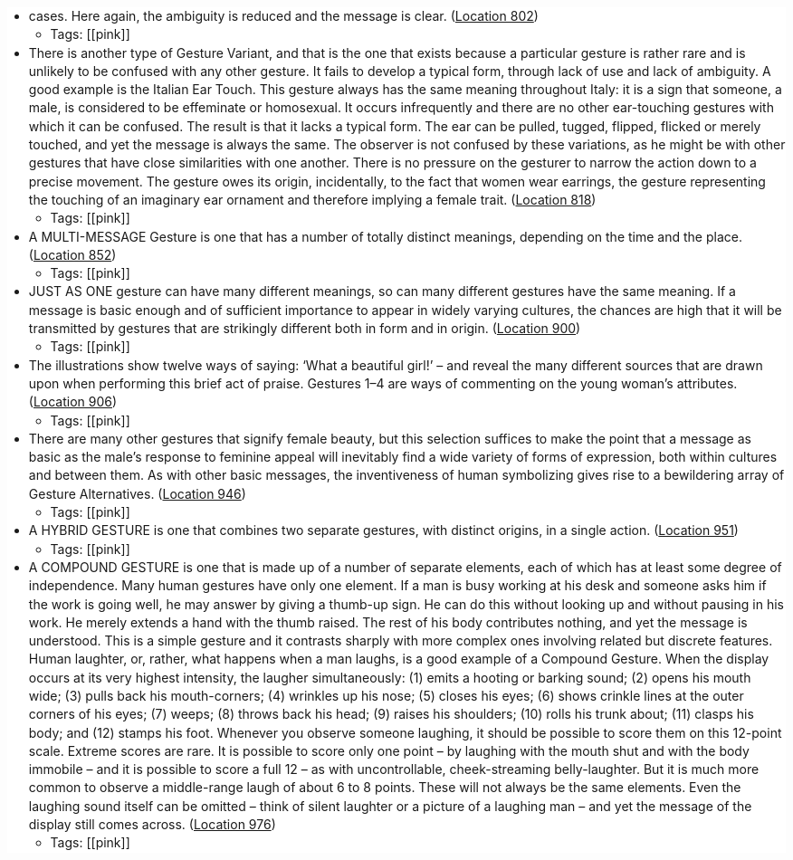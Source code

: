 - cases. Here again, the ambiguity is reduced and the message is clear. ([Location 802](https://readwise.io/to_kindle?action=open&asin=B00A0JJVBU&location=802))
    - Tags: [[pink]] 
- There is another type of Gesture Variant, and that is the one that exists because a particular gesture is rather rare and is unlikely to be confused with any other gesture. It fails to develop a typical form, through lack of use and lack of ambiguity. A good example is the Italian Ear Touch. This gesture always has the same meaning throughout Italy: it is a sign that someone, a male, is considered to be effeminate or homosexual. It occurs infrequently and there are no other ear-touching gestures with which it can be confused. The result is that it lacks a typical form. The ear can be pulled, tugged, flipped, flicked or merely touched, and yet the message is always the same. The observer is not confused by these variations, as he might be with other gestures that have close similarities with one another. There is no pressure on the gesturer to narrow the action down to a precise movement. The gesture owes its origin, incidentally, to the fact that women wear earrings, the gesture representing the touching of an imaginary ear ornament and therefore implying a female trait. ([Location 818](https://readwise.io/to_kindle?action=open&asin=B00A0JJVBU&location=818))
    - Tags: [[pink]] 
- A MULTI-MESSAGE Gesture is one that has a number of totally distinct meanings, depending on the time and the place. ([Location 852](https://readwise.io/to_kindle?action=open&asin=B00A0JJVBU&location=852))
    - Tags: [[pink]] 
- JUST AS ONE gesture can have many different meanings, so can many different gestures have the same meaning. If a message is basic enough and of sufficient importance to appear in widely varying cultures, the chances are high that it will be transmitted by gestures that are strikingly different both in form and in origin. ([Location 900](https://readwise.io/to_kindle?action=open&asin=B00A0JJVBU&location=900))
    - Tags: [[pink]] 
- The illustrations show twelve ways of saying: ‘What a beautiful girl!’ – and reveal the many different sources that are drawn upon when performing this brief act of praise. Gestures 1–4 are ways of commenting on the young woman’s attributes. ([Location 906](https://readwise.io/to_kindle?action=open&asin=B00A0JJVBU&location=906))
    - Tags: [[pink]] 
- There are many other gestures that signify female beauty, but this selection suffices to make the point that a message as basic as the male’s response to feminine appeal will inevitably find a wide variety of forms of expression, both within cultures and between them. As with other basic messages, the inventiveness of human symbolizing gives rise to a bewildering array of Gesture Alternatives. ([Location 946](https://readwise.io/to_kindle?action=open&asin=B00A0JJVBU&location=946))
    - Tags: [[pink]] 
- A HYBRID GESTURE is one that combines two separate gestures, with distinct origins, in a single action. ([Location 951](https://readwise.io/to_kindle?action=open&asin=B00A0JJVBU&location=951))
    - Tags: [[pink]] 
- A COMPOUND GESTURE is one that is made up of a number of separate elements, each of which has at least some degree of independence. Many human gestures have only one element. If a man is busy working at his desk and someone asks him if the work is going well, he may answer by giving a thumb-up sign. He can do this without looking up and without pausing in his work. He merely extends a hand with the thumb raised. The rest of his body contributes nothing, and yet the message is understood. This is a simple gesture and it contrasts sharply with more complex ones involving related but discrete features. Human laughter, or, rather, what happens when a man laughs, is a good example of a Compound Gesture. When the display occurs at its very highest intensity, the laugher simultaneously: (1) emits a hooting or barking sound; (2) opens his mouth wide; (3) pulls back his mouth-corners; (4) wrinkles up his nose; (5) closes his eyes; (6) shows crinkle lines at the outer corners of his eyes; (7) weeps; (8) throws back his head; (9) raises his shoulders; (10) rolls his trunk about; (11) clasps his body; and (12) stamps his foot. Whenever you observe someone laughing, it should be possible to score them on this 12-point scale. Extreme scores are rare. It is possible to score only one point – by laughing with the mouth shut and with the body immobile – and it is possible to score a full 12 – as with uncontrollable, cheek-streaming belly-laughter. But it is much more common to observe a middle-range laugh of about 6 to 8 points. These will not always be the same elements. Even the laughing sound itself can be omitted – think of silent laughter or a picture of a laughing man – and yet the message of the display still comes across. ([Location 976](https://readwise.io/to_kindle?action=open&asin=B00A0JJVBU&location=976))
    - Tags: [[pink]]

